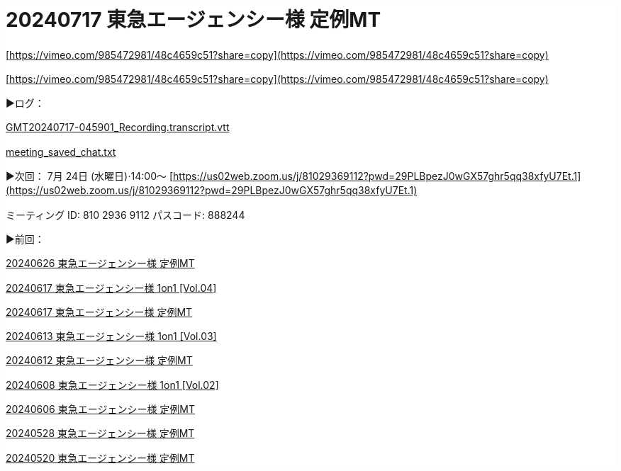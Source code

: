 # 20240717 東急エージェンシー様 定例MT

[https://vimeo.com/985472981/48c4659c51?share=copy](https://vimeo.com/985472981/48c4659c51?share=copy)

[https://vimeo.com/985472981/48c4659c51?share=copy](https://vimeo.com/985472981/48c4659c51?share=copy)

▶️ログ：

[GMT20240717-045901_Recording.transcript.vtt](20240717%20%E6%9D%B1%E6%80%A5%E3%82%A8%E3%83%BC%E3%82%B7%E3%82%99%E3%82%A7%E3%83%B3%E3%82%B7%E3%83%BC%E6%A7%98%20%E5%AE%9A%E4%BE%8BMT%20a54ac04aec9041f68dac0fae43893a8b/GMT20240717-045901_Recording.transcript.vtt)

[meeting_saved_chat.txt](20240717%20%E6%9D%B1%E6%80%A5%E3%82%A8%E3%83%BC%E3%82%B7%E3%82%99%E3%82%A7%E3%83%B3%E3%82%B7%E3%83%BC%E6%A7%98%20%E5%AE%9A%E4%BE%8BMT%20a54ac04aec9041f68dac0fae43893a8b/meeting_saved_chat.txt)

▶️次回：
7月 24日 (水曜日)⋅14:00～
[https://us02web.zoom.us/j/81029369112?pwd=29PLBpezJ0wGX57ghr5qq38xfyU7Et.1](https://us02web.zoom.us/j/81029369112?pwd=29PLBpezJ0wGX57ghr5qq38xfyU7Et.1)

ミーティング ID: 810 2936 9112
パスコード: 888244

▶️前回：

[20240626 東急エージェンシー様 定例MT](20240626%20%E6%9D%B1%E6%80%A5%E3%82%A8%E3%83%BC%E3%82%B7%E3%82%99%E3%82%A7%E3%83%B3%E3%82%B7%E3%83%BC%E6%A7%98%20%E5%AE%9A%E4%BE%8BMT%2075ee00ab83974d60a012736cb406e5c1.md) 

[20240617 東急エージェンシー様 1on1 [Vol.04]](20240617%20%E6%9D%B1%E6%80%A5%E3%82%A8%E3%83%BC%E3%82%B7%E3%82%99%E3%82%A7%E3%83%B3%E3%82%B7%E3%83%BC%E6%A7%98%201on1%20%5BVol%2004%5D%20a836a6f962b7441a96995df80edb8e65.md) 

[20240617 東急エージェンシー様 定例MT](20240617%20%E6%9D%B1%E6%80%A5%E3%82%A8%E3%83%BC%E3%82%B7%E3%82%99%E3%82%A7%E3%83%B3%E3%82%B7%E3%83%BC%E6%A7%98%20%E5%AE%9A%E4%BE%8BMT%2025687fc001774e7698e237a8256034b6.md) 

[20240613 東急エージェンシー様 1on1 [Vol.03]](20240613%20%E6%9D%B1%E6%80%A5%E3%82%A8%E3%83%BC%E3%82%B7%E3%82%99%E3%82%A7%E3%83%B3%E3%82%B7%E3%83%BC%E6%A7%98%201on1%20%5BVol%2003%5D%20d4a68abbbea342c58502f2c6ca6a2de2.md) 

[20240612 東急エージェンシー様 定例MT](20240612%20%E6%9D%B1%E6%80%A5%E3%82%A8%E3%83%BC%E3%82%B7%E3%82%99%E3%82%A7%E3%83%B3%E3%82%B7%E3%83%BC%E6%A7%98%20%E5%AE%9A%E4%BE%8BMT%205305d4a6ac8a4a3eaa7c6d137ea642b7.md) 

[20240608 東急エージェンシー様 1on1 [Vol.02]](20240608%20%E6%9D%B1%E6%80%A5%E3%82%A8%E3%83%BC%E3%82%B7%E3%82%99%E3%82%A7%E3%83%B3%E3%82%B7%E3%83%BC%E6%A7%98%201on1%20%5BVol%2002%5D%200766661e430b4dd7bd3d57ddb23391d0.md) 

[20240606 東急エージェンシー様 定例MT](20240606%20%E6%9D%B1%E6%80%A5%E3%82%A8%E3%83%BC%E3%82%B7%E3%82%99%E3%82%A7%E3%83%B3%E3%82%B7%E3%83%BC%E6%A7%98%20%E5%AE%9A%E4%BE%8BMT%20961f84f3774a48b986044a733864074c.md) 

[20240528 東急エージェンシー様 定例MT](20240528%20%E6%9D%B1%E6%80%A5%E3%82%A8%E3%83%BC%E3%82%B7%E3%82%99%E3%82%A7%E3%83%B3%E3%82%B7%E3%83%BC%E6%A7%98%20%E5%AE%9A%E4%BE%8BMT%20353c61439b7f47f7b008350801e97f2c.md) 

[20240520 東急エージェンシー様 定例MT](20240520%20%E6%9D%B1%E6%80%A5%E3%82%A8%E3%83%BC%E3%82%B7%E3%82%99%E3%82%A7%E3%83%B3%E3%82%B7%E3%83%BC%E6%A7%98%20%E5%AE%9A%E4%BE%8BMT%20791aa1d688434961ace5461838236861.md) 
